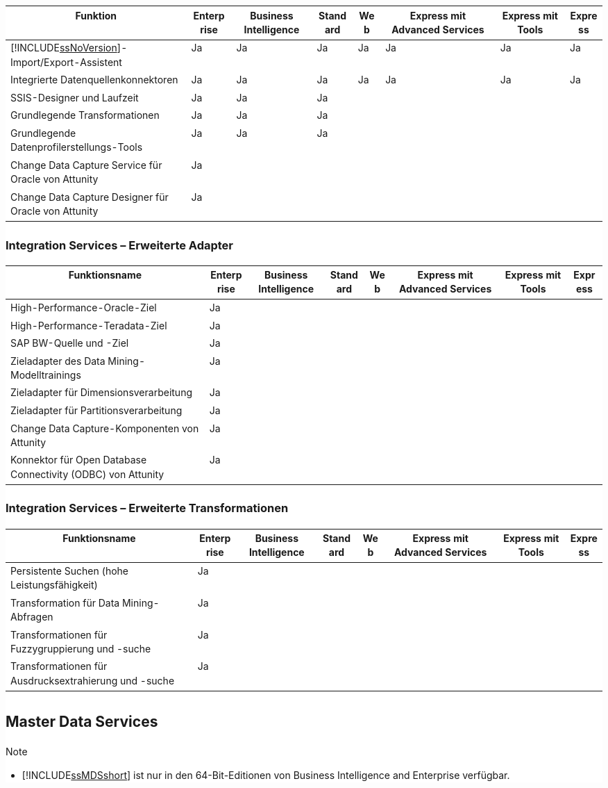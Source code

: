 |Funktion|Enterprise|Business Intelligence|Standard|Web|Express mit Advanced Services|Express mit Tools|Express|  
|-------------|----------------|---------------------------|--------------|---------|------------------------------------|------------------------|-------------|  
|[!INCLUDE[ssNoVersion](../includes/ssnoversion-md.md)]-Import/Export-Assistent|Ja|Ja|Ja|Ja|Ja|Ja|Ja|  
|Integrierte Datenquellenkonnektoren|Ja|Ja|Ja|Ja|Ja|Ja|Ja|  
|SSIS-Designer und Laufzeit|Ja|Ja|Ja|||||  
|Grundlegende Transformationen|Ja|Ja|Ja|||||  
|Grundlegende Datenprofilerstellungs-Tools|Ja|Ja|Ja|||||  
|Change Data Capture Service für Oracle von Attunity|Ja|||||||  
|Change Data Capture Designer für Oracle von Attunity|Ja|||||||  
  
###  <a name="SSIS_AA"></a> Integration Services – Erweiterte Adapter  
  
|Funktionsname|Enterprise|Business Intelligence|Standard|Web|Express mit Advanced Services|Express mit Tools|Express|  
|------------------|----------------|---------------------------|--------------|---------|------------------------------------|------------------------|-------------|  
|High-Performance-Oracle-Ziel|Ja|||||||  
|High-Performance-Teradata-Ziel|Ja|||||||  
|SAP BW-Quelle und -Ziel|Ja|||||||  
|Zieladapter des Data Mining-Modelltrainings|Ja|||||||  
|Zieladapter für Dimensionsverarbeitung|Ja|||||||  
|Zieladapter für Partitionsverarbeitung|Ja|||||||  
|Change Data Capture-Komponenten von Attunity|Ja|||||||  
|Konnektor für Open Database Connectivity (ODBC) von Attunity|Ja|||||||  
  
###  <a name="SSIS_AT"></a> Integration Services – Erweiterte Transformationen  
  
|Funktionsname|Enterprise|Business Intelligence|Standard|Web|Express mit Advanced Services|Express mit Tools|Express|  
|------------------|----------------|---------------------------|--------------|---------|------------------------------------|------------------------|-------------|  
|Persistente Suchen (hohe Leistungsfähigkeit)|Ja|||||||  
|Transformation für Data Mining-Abfragen|Ja|||||||  
|Transformationen für Fuzzygruppierung und -suche|Ja|||||||  
|Transformationen für Ausdrucksextrahierung und -suche|Ja|||||||  
  
##  <a name="MDS"></a> Master Data Services  
  
> [!NOTE]  
>  -   [!INCLUDE[ssMDSshort](../includes/ssmdsshort-md.md)] ist nur in den 64-Bit-Editionen von Business Intelligence and Enterprise verfügbar.  
  
